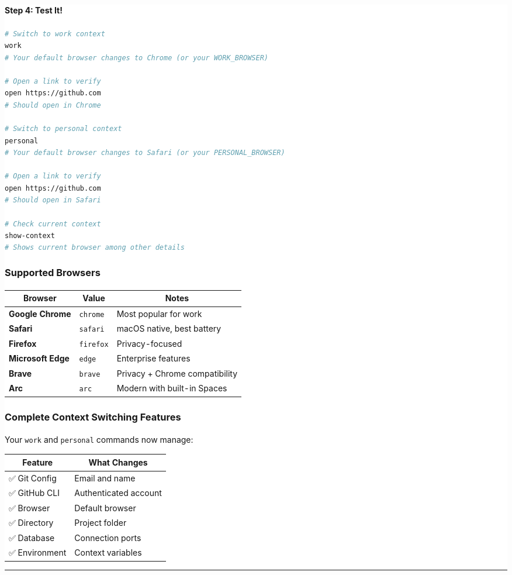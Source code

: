 #### Step 4: Test It!

```bash
# Switch to work context
work
# Your default browser changes to Chrome (or your WORK_BROWSER)

# Open a link to verify
open https://github.com
# Should open in Chrome

# Switch to personal context
personal
# Your default browser changes to Safari (or your PERSONAL_BROWSER)

# Open a link to verify
open https://github.com
# Should open in Safari

# Check current context
show-context
# Shows current browser among other details
```

### Supported Browsers

| Browser | Value | Notes |
|---------|-------|-------|
| **Google Chrome** | `chrome` | Most popular for work |
| **Safari** | `safari` | macOS native, best battery |
| **Firefox** | `firefox` | Privacy-focused |
| **Microsoft Edge** | `edge` | Enterprise features |
| **Brave** | `brave` | Privacy + Chrome compatibility |
| **Arc** | `arc` | Modern with built-in Spaces |

### Complete Context Switching Features

Your `work` and `personal` commands now manage:

| Feature | What Changes |
|---------|--------------|
| ✅ Git Config | Email and name |
| ✅ GitHub CLI | Authenticated account |
| ✅ Browser | Default browser |
| ✅ Directory | Project folder |
| ✅ Database | Connection ports |
| ✅ Environment | Context variables |

---